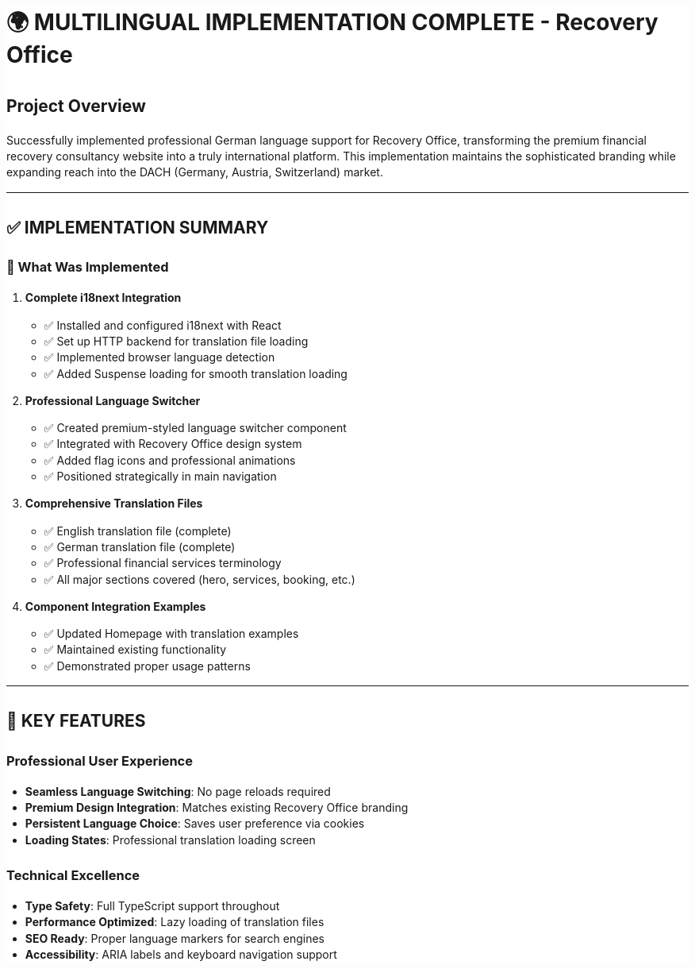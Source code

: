# 🌍 MULTILINGUAL IMPLEMENTATION COMPLETE - Recovery Office

## **Project Overview**
Successfully implemented professional German language support for Recovery Office, transforming the premium financial recovery consultancy website into a truly international platform. This implementation maintains the sophisticated branding while expanding reach into the DACH (Germany, Austria, Switzerland) market.

---

## **✅ IMPLEMENTATION SUMMARY**

### **🚀 What Was Implemented**

1. **Complete i18next Integration**
   - ✅ Installed and configured i18next with React
   - ✅ Set up HTTP backend for translation file loading
   - ✅ Implemented browser language detection
   - ✅ Added Suspense loading for smooth translation loading

2. **Professional Language Switcher**
   - ✅ Created premium-styled language switcher component
   - ✅ Integrated with Recovery Office design system
   - ✅ Added flag icons and professional animations
   - ✅ Positioned strategically in main navigation

3. **Comprehensive Translation Files**
   - ✅ English translation file (complete)
   - ✅ German translation file (complete) 
   - ✅ Professional financial services terminology
   - ✅ All major sections covered (hero, services, booking, etc.)

4. **Component Integration Examples**
   - ✅ Updated Homepage with translation examples
   - ✅ Maintained existing functionality
   - ✅ Demonstrated proper usage patterns

---

## **🎯 KEY FEATURES**

### **Professional User Experience**
- **Seamless Language Switching**: No page reloads required
- **Premium Design Integration**: Matches existing Recovery Office branding
- **Persistent Language Choice**: Saves user preference via cookies
- **Loading States**: Professional translation loading screen

### **Technical Excellence**
- **Type Safety**: Full TypeScript support throughout
- **Performance Optimized**: Lazy loading of translation files
- **SEO Ready**: Proper language markers for search engines
- **Accessibility**: ARIA labels and keyboard navigation support
